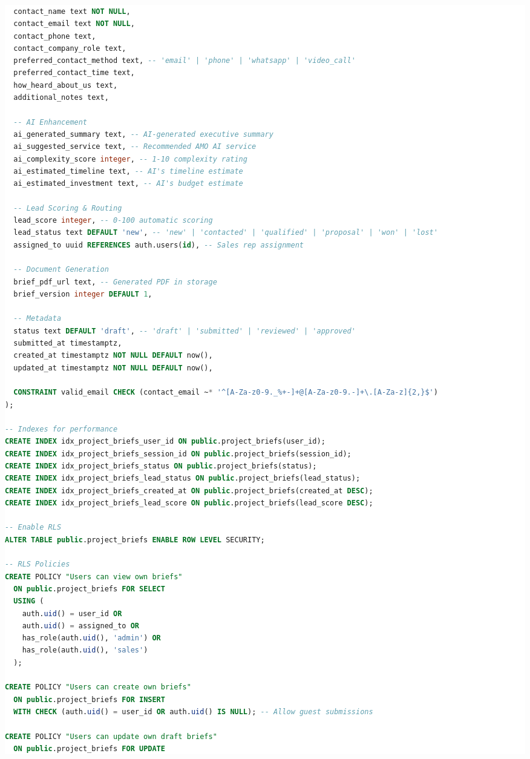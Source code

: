```sql
  contact_name text NOT NULL,
  contact_email text NOT NULL,
  contact_phone text,
  contact_company_role text,
  preferred_contact_method text, -- 'email' | 'phone' | 'whatsapp' | 'video_call'
  preferred_contact_time text,
  how_heard_about_us text,
  additional_notes text,
  
  -- AI Enhancement
  ai_generated_summary text, -- AI-generated executive summary
  ai_suggested_service text, -- Recommended AMO AI service
  ai_complexity_score integer, -- 1-10 complexity rating
  ai_estimated_timeline text, -- AI's timeline estimate
  ai_estimated_investment text, -- AI's budget estimate
  
  -- Lead Scoring & Routing
  lead_score integer, -- 0-100 automatic scoring
  lead_status text DEFAULT 'new', -- 'new' | 'contacted' | 'qualified' | 'proposal' | 'won' | 'lost'
  assigned_to uuid REFERENCES auth.users(id), -- Sales rep assignment
  
  -- Document Generation
  brief_pdf_url text, -- Generated PDF in storage
  brief_version integer DEFAULT 1,
  
  -- Metadata
  status text DEFAULT 'draft', -- 'draft' | 'submitted' | 'reviewed' | 'approved'
  submitted_at timestamptz,
  created_at timestamptz NOT NULL DEFAULT now(),
  updated_at timestamptz NOT NULL DEFAULT now(),
  
  CONSTRAINT valid_email CHECK (contact_email ~* '^[A-Za-z0-9._%+-]+@[A-Za-z0-9.-]+\.[A-Za-z]{2,}$')
);

-- Indexes for performance
CREATE INDEX idx_project_briefs_user_id ON public.project_briefs(user_id);
CREATE INDEX idx_project_briefs_session_id ON public.project_briefs(session_id);
CREATE INDEX idx_project_briefs_status ON public.project_briefs(status);
CREATE INDEX idx_project_briefs_lead_status ON public.project_briefs(lead_status);
CREATE INDEX idx_project_briefs_created_at ON public.project_briefs(created_at DESC);
CREATE INDEX idx_project_briefs_lead_score ON public.project_briefs(lead_score DESC);

-- Enable RLS
ALTER TABLE public.project_briefs ENABLE ROW LEVEL SECURITY;

-- RLS Policies
CREATE POLICY "Users can view own briefs"
  ON public.project_briefs FOR SELECT
  USING (
    auth.uid() = user_id OR 
    auth.uid() = assigned_to OR
    has_role(auth.uid(), 'admin') OR
    has_role(auth.uid(), 'sales')
  );

CREATE POLICY "Users can create own briefs"
  ON public.project_briefs FOR INSERT
  WITH CHECK (auth.uid() = user_id OR auth.uid() IS NULL); -- Allow guest submissions

CREATE POLICY "Users can update own draft briefs"
  ON public.project_briefs FOR UPDATE
```